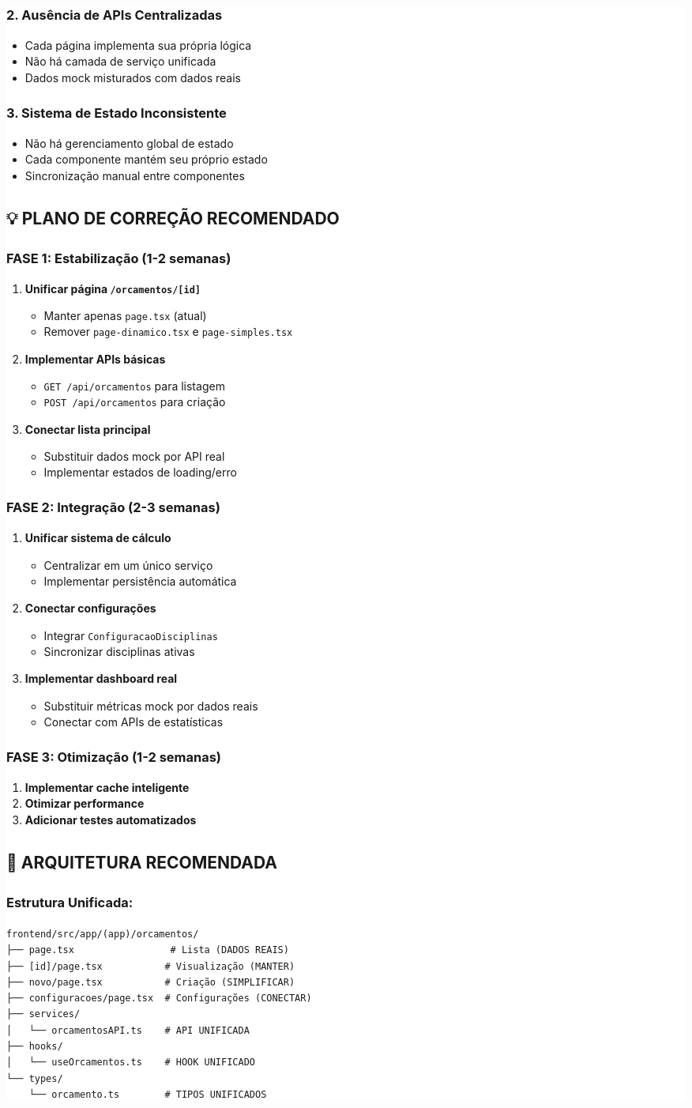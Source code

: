 ### **2. Ausência de APIs Centralizadas**
- Cada página implementa sua própria lógica
- Não há camada de serviço unificada
- Dados mock misturados com dados reais

### **3. Sistema de Estado Inconsistente**
- Não há gerenciamento global de estado
- Cada componente mantém seu próprio estado
- Sincronização manual entre componentes

## 💡 PLANO DE CORREÇÃO RECOMENDADO

### **FASE 1: Estabilização (1-2 semanas)**
1. **Unificar página `/orcamentos/[id]`**
   - Manter apenas `page.tsx` (atual)
   - Remover `page-dinamico.tsx` e `page-simples.tsx`

2. **Implementar APIs básicas**
   - `GET /api/orcamentos` para listagem
   - `POST /api/orcamentos` para criação

3. **Conectar lista principal**
   - Substituir dados mock por API real
   - Implementar estados de loading/erro

### **FASE 2: Integração (2-3 semanas)**
1. **Unificar sistema de cálculo**
   - Centralizar em um único serviço
   - Implementar persistência automática

2. **Conectar configurações**
   - Integrar `ConfiguracaoDisciplinas`
   - Sincronizar disciplinas ativas

3. **Implementar dashboard real**
   - Substituir métricas mock por dados reais
   - Conectar com APIs de estatísticas

### **FASE 3: Otimização (1-2 semanas)**
1. **Implementar cache inteligente**
2. **Otimizar performance**
3. **Adicionar testes automatizados**

## 🎯 ARQUITETURA RECOMENDADA

### **Estrutura Unificada**:
```
frontend/src/app/(app)/orcamentos/
├── page.tsx                 # Lista (DADOS REAIS)
├── [id]/page.tsx           # Visualização (MANTER)
├── novo/page.tsx           # Criação (SIMPLIFICAR)
├── configuracoes/page.tsx  # Configurações (CONECTAR)
├── services/
│   └── orcamentosAPI.ts    # API UNIFICADA
├── hooks/
│   └── useOrcamentos.ts    # HOOK UNIFICADO
└── types/
    └── orcamento.ts        # TIPOS UNIFICADOS
```

